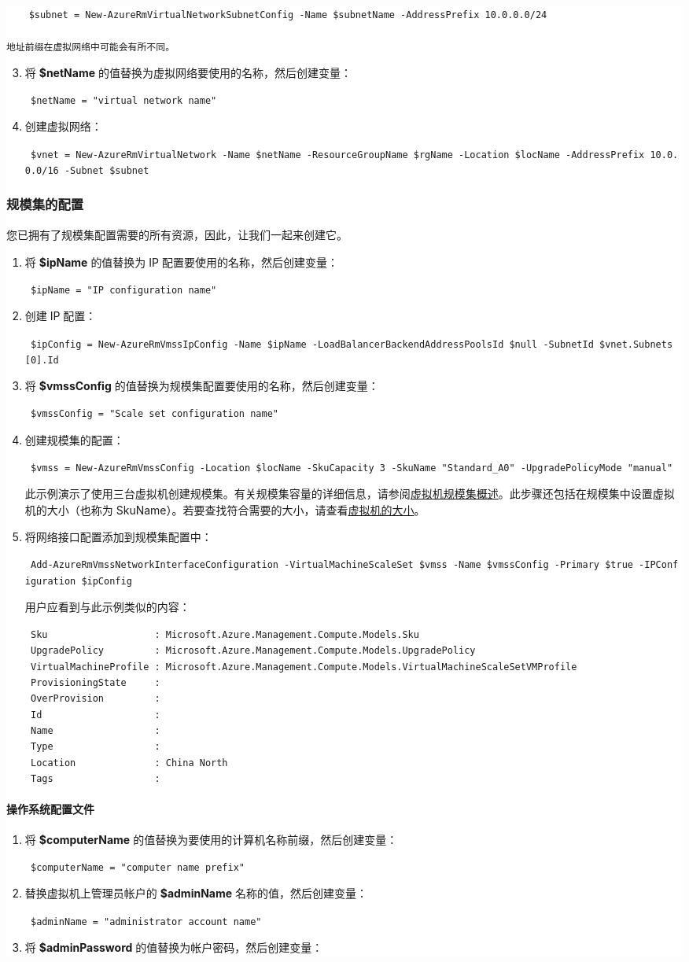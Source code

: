         $subnet = New-AzureRmVirtualNetworkSubnetConfig -Name $subnetName -AddressPrefix 10.0.0.0/24
   
    地址前缀在虚拟网络中可能会有所不同。
3. 将 **$netName** 的值替换为虚拟网络要使用的名称，然后创建变量：
   
        $netName = "virtual network name"
4. 创建虚拟网络：
   
        $vnet = New-AzureRmVirtualNetwork -Name $netName -ResourceGroupName $rgName -Location $locName -AddressPrefix 10.0.0.0/16 -Subnet $subnet

### 规模集的配置
您已拥有了规模集配置需要的所有资源，因此，让我们一起来创建它。

1. 将 **$ipName** 的值替换为 IP 配置要使用的名称，然后创建变量：
   
        $ipName = "IP configuration name"
2. 创建 IP 配置：
   
        $ipConfig = New-AzureRmVmssIpConfig -Name $ipName -LoadBalancerBackendAddressPoolsId $null -SubnetId $vnet.Subnets[0].Id
3. 将 **$vmssConfig** 的值替换为规模集配置要使用的名称，然后创建变量：
   
        $vmssConfig = "Scale set configuration name"
4. 创建规模集的配置：
   
        $vmss = New-AzureRmVmssConfig -Location $locName -SkuCapacity 3 -SkuName "Standard_A0" -UpgradePolicyMode "manual"
   
    此示例演示了使用三台虚拟机创建规模集。有关规模集容量的详细信息，请参阅[虚拟机规模集概述](/documentation/articles/virtual-machine-scale-sets-overview/)。此步骤还包括在规模集中设置虚拟机的大小（也称为 SkuName）。若要查找符合需要的大小，请查看[虚拟机的大小](/documentation/articles/virtual-machines-windows-sizes/)。
5. 将网络接口配置添加到规模集配置中：
   
        Add-AzureRmVmssNetworkInterfaceConfiguration -VirtualMachineScaleSet $vmss -Name $vmssConfig -Primary $true -IPConfiguration $ipConfig
   
    用户应看到与此示例类似的内容：
   
        Sku                   : Microsoft.Azure.Management.Compute.Models.Sku
        UpgradePolicy         : Microsoft.Azure.Management.Compute.Models.UpgradePolicy
        VirtualMachineProfile : Microsoft.Azure.Management.Compute.Models.VirtualMachineScaleSetVMProfile
        ProvisioningState     :
        OverProvision         :
        Id                    :
        Name                  :
        Type                  :
        Location              : China North
        Tags                  :

#### 操作系统配置文件
1. 将 **$computerName** 的值替换为要使用的计算机名称前缀，然后创建变量：
   
        $computerName = "computer name prefix"
2. 替换虚拟机上管理员帐户的 **$adminName** 名称的值，然后创建变量：
   
        $adminName = "administrator account name"
3. 将 **$adminPassword** 的值替换为帐户密码，然后创建变量：
   